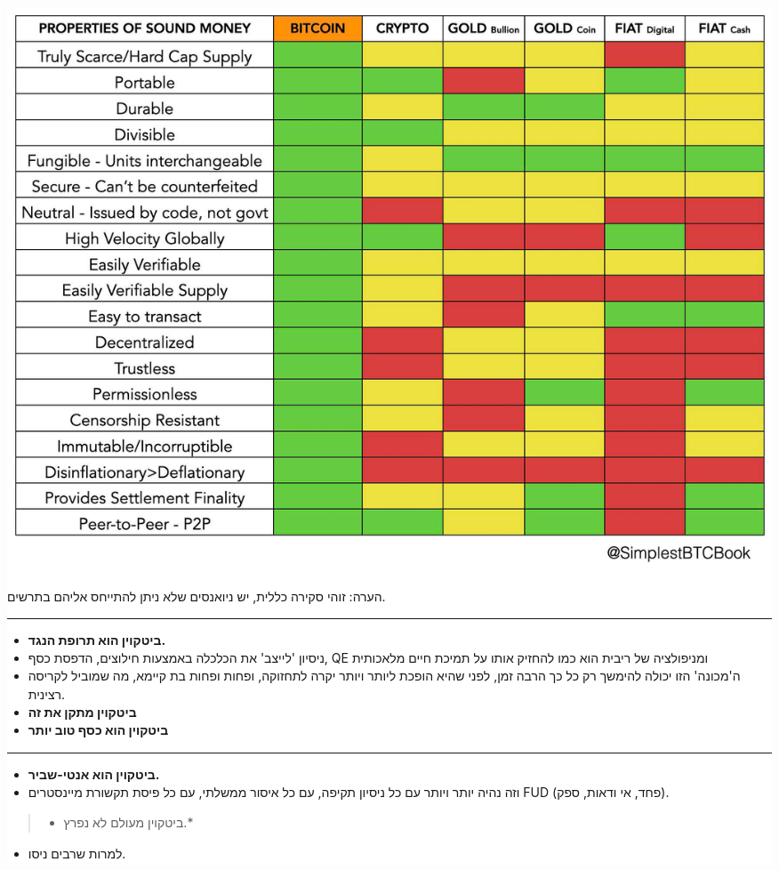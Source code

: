 ![table](figure-05-table.png)

הערה: זוהי סקירה כללית, יש ניואנסים שלא
ניתן להתייחס אליהם בתרשים.

---
* **ביטקוין הוא תרופת הנגד.**
* ניסיון 'לייצב' את הכלכלה באמצעות חילוצים,
הדפסת כסף, QE ומניפולציה של ריבית הוא
כמו להחזיק אותו על תמיכת חיים מלאכותית
* ה'מכונה' הזו יכולה להימשך רק כל כך הרבה זמן, לפני שהיא הופכת ליותר ויותר יקרה לתחזוקה, ופחות ופחות בת קיימא, מה שמוביל לקריסה רצינית.
* **ביטקוין מתקן את זה**
* **ביטקוין הוא כסף טוב יותר**
---
* **ביטקוין הוא אנטי-שביר.**
* וזה נהיה יותר ויותר עם כל ניסיון תקיפה,
עם כל איסור ממשלתי, עם כל פיסת תקשורת מיינסטרים FUD (פחד, אי ודאות, ספק).
>* ביטקוין מעולם לא נפרץ.*
* למרות שרבים ניסו.
